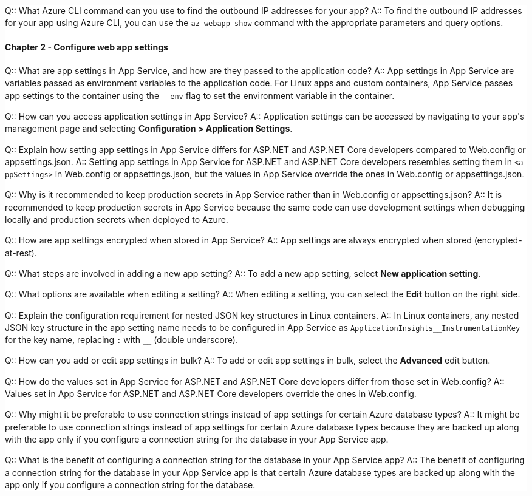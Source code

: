 Q:: What Azure CLI command can you use to find the outbound IP addresses for your app?
A:: To find the outbound IP addresses for your app using Azure CLI, you can use the `az webapp show` command with the appropriate parameters and query options.

#### Chapter 2 - Configure web app settings

Q:: What are app settings in App Service, and how are they passed to the application code?
A:: App settings in App Service are variables passed as environment variables to the application code. For Linux apps and custom containers, App Service passes app settings to the container using the `--env` flag to set the environment variable in the container.

Q:: How can you access application settings in App Service?
A:: Application settings can be accessed by navigating to your app's management page and selecting **Configuration > Application Settings**.

Q:: Explain how setting app settings in App Service differs for ASP.NET and ASP.NET Core developers compared to Web.config or appsettings.json.
A:: Setting app settings in App Service for ASP.NET and ASP.NET Core developers resembles setting them in `<appSettings>` in Web.config or appsettings.json, but the values in App Service override the ones in Web.config or appsettings.json.

Q:: Why is it recommended to keep production secrets in App Service rather than in Web.config or appsettings.json?
A:: It is recommended to keep production secrets in App Service because the same code can use development settings when debugging locally and production secrets when deployed to Azure.

Q:: How are app settings encrypted when stored in App Service?
A:: App settings are always encrypted when stored (encrypted-at-rest).

Q:: What steps are involved in adding a new app setting?
A:: To add a new app setting, select **New application setting**.

Q:: What options are available when editing a setting?
A:: When editing a setting, you can select the **Edit** button on the right side.

Q:: Explain the configuration requirement for nested JSON key structures in Linux containers.
A:: In Linux containers, any nested JSON key structure in the app setting name needs to be configured in App Service as `ApplicationInsights__InstrumentationKey` for the key name, replacing `:` with `__` (double underscore).

Q:: How can you add or edit app settings in bulk?
A:: To add or edit app settings in bulk, select the **Advanced** edit button.

Q:: How do the values set in App Service for ASP.NET and ASP.NET Core developers differ from those set in Web.config?
A:: Values set in App Service for ASP.NET and ASP.NET Core developers override the ones in Web.config.

Q:: Why might it be preferable to use connection strings instead of app settings for certain Azure database types?
A:: It might be preferable to use connection strings instead of app settings for certain Azure database types because they are backed up along with the app only if you configure a connection string for the database in your App Service app.

Q:: What is the benefit of configuring a connection string for the database in your App Service app?
A:: The benefit of configuring a connection string for the database in your App Service app is that certain Azure database types are backed up along with the app only if you configure a connection string for the database.
